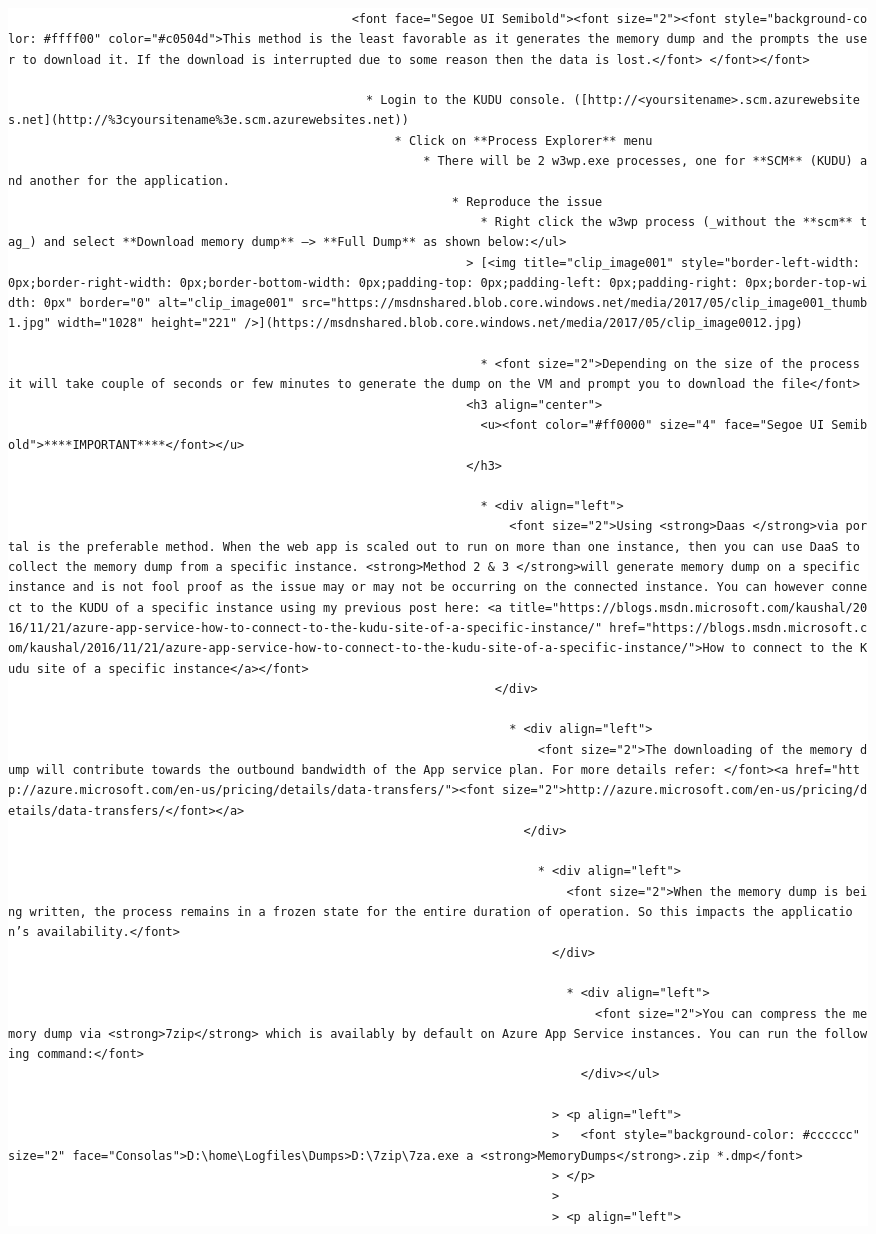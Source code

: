                                                     <font face="Segoe UI Semibold"><font size="2"><font style="background-color: #ffff00" color="#c0504d">This method is the least favorable as it generates the memory dump and the prompts the user to download it. If the download is interrupted due to some reason then the data is lost.</font> </font></font>
                                                    
                                                      * Login to the KUDU console. ([http://<yoursitename>.scm.azurewebsites.net](http://%3cyoursitename%3e.scm.azurewebsites.net)) 
                                                          * Click on **Process Explorer** menu 
                                                              * There will be 2 w3wp.exe processes, one for **SCM** (KUDU) and another for the application. 
                                                                  * Reproduce the issue 
                                                                      * Right click the w3wp process (_without the **scm** tag_) and select **Download memory dump** –> **Full Dump** as shown below:</ul> 
                                                                    > [<img title="clip_image001" style="border-left-width: 0px;border-right-width: 0px;border-bottom-width: 0px;padding-top: 0px;padding-left: 0px;padding-right: 0px;border-top-width: 0px" border="0" alt="clip_image001" src="https://msdnshared.blob.core.windows.net/media/2017/05/clip_image001_thumb1.jpg" width="1028" height="221" />](https://msdnshared.blob.core.windows.net/media/2017/05/clip_image0012.jpg) 
                                                                    
                                                                      * <font size="2">Depending on the size of the process it will take couple of seconds or few minutes to generate the dump on the VM and prompt you to download the file</font>
                                                                    <h3 align="center">
                                                                      <u><font color="#ff0000" size="4" face="Segoe UI Semibold">****IMPORTANT****</font></u>
                                                                    </h3>
                                                                    
                                                                      * <div align="left">
                                                                          <font size="2">Using <strong>Daas </strong>via portal is the preferable method. When the web app is scaled out to run on more than one instance, then you can use DaaS to collect the memory dump from a specific instance. <strong>Method 2 & 3 </strong>will generate memory dump on a specific instance and is not fool proof as the issue may or may not be occurring on the connected instance. You can however connect to the KUDU of a specific instance using my previous post here: <a title="https://blogs.msdn.microsoft.com/kaushal/2016/11/21/azure-app-service-how-to-connect-to-the-kudu-site-of-a-specific-instance/" href="https://blogs.msdn.microsoft.com/kaushal/2016/11/21/azure-app-service-how-to-connect-to-the-kudu-site-of-a-specific-instance/">How to connect to the Kudu site of a specific instance</a></font>
                                                                        </div>
                                                                        
                                                                          * <div align="left">
                                                                              <font size="2">The downloading of the memory dump will contribute towards the outbound bandwidth of the App service plan. For more details refer: </font><a href="http://azure.microsoft.com/en-us/pricing/details/data-transfers/"><font size="2">http://azure.microsoft.com/en-us/pricing/details/data-transfers/</font></a>
                                                                            </div>
                                                                            
                                                                              * <div align="left">
                                                                                  <font size="2">When the memory dump is being written, the process remains in a frozen state for the entire duration of operation. So this impacts the application’s availability.</font>
                                                                                </div>
                                                                                
                                                                                  * <div align="left">
                                                                                      <font size="2">You can compress the memory dump via <strong>7zip</strong> which is availably by default on Azure App Service instances. You can run the following command:</font>
                                                                                    </div></ul> 
                                                                                
                                                                                > <p align="left">
                                                                                >   <font style="background-color: #cccccc" size="2" face="Consolas">D:\home\Logfiles\Dumps>D:\7zip\7za.exe a <strong>MemoryDumps</strong>.zip *.dmp</font>
                                                                                > </p>
                                                                                > 
                                                                                > <p align="left">